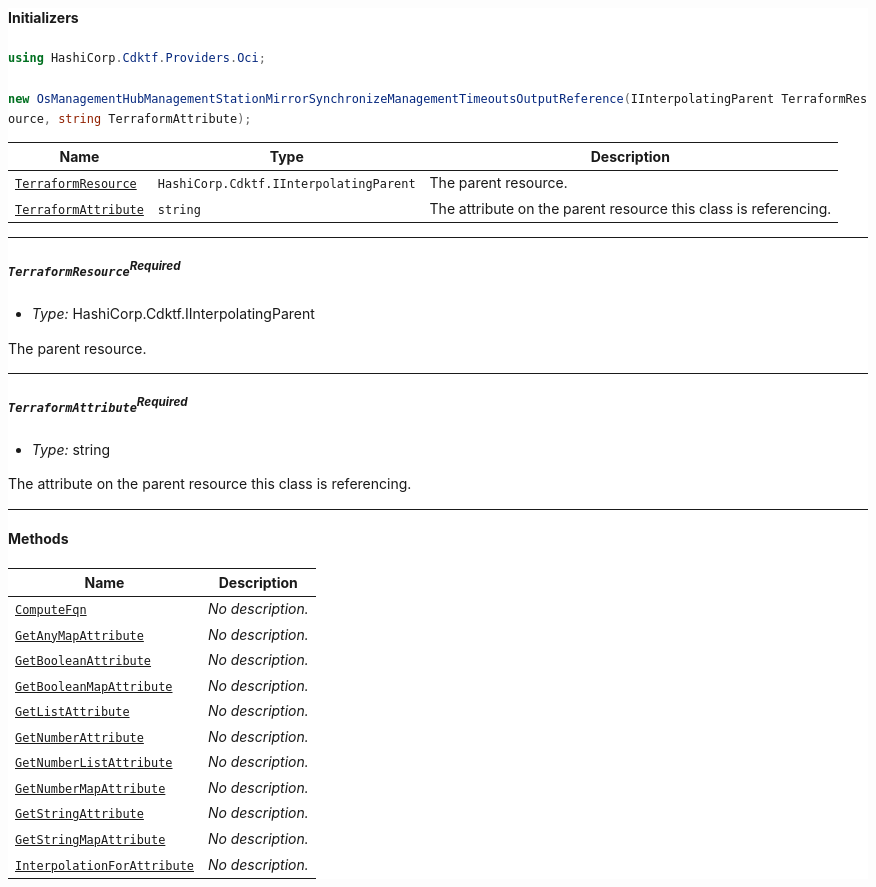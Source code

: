 #### Initializers <a name="Initializers" id="rhizo-co-terraform-provider-oci.osManagementHubManagementStationMirrorSynchronizeManagement.OsManagementHubManagementStationMirrorSynchronizeManagementTimeoutsOutputReference.Initializer"></a>

```csharp
using HashiCorp.Cdktf.Providers.Oci;

new OsManagementHubManagementStationMirrorSynchronizeManagementTimeoutsOutputReference(IInterpolatingParent TerraformResource, string TerraformAttribute);
```

| **Name** | **Type** | **Description** |
| --- | --- | --- |
| <code><a href="#rhizo-co-terraform-provider-oci.osManagementHubManagementStationMirrorSynchronizeManagement.OsManagementHubManagementStationMirrorSynchronizeManagementTimeoutsOutputReference.Initializer.parameter.terraformResource">TerraformResource</a></code> | <code>HashiCorp.Cdktf.IInterpolatingParent</code> | The parent resource. |
| <code><a href="#rhizo-co-terraform-provider-oci.osManagementHubManagementStationMirrorSynchronizeManagement.OsManagementHubManagementStationMirrorSynchronizeManagementTimeoutsOutputReference.Initializer.parameter.terraformAttribute">TerraformAttribute</a></code> | <code>string</code> | The attribute on the parent resource this class is referencing. |

---

##### `TerraformResource`<sup>Required</sup> <a name="TerraformResource" id="rhizo-co-terraform-provider-oci.osManagementHubManagementStationMirrorSynchronizeManagement.OsManagementHubManagementStationMirrorSynchronizeManagementTimeoutsOutputReference.Initializer.parameter.terraformResource"></a>

- *Type:* HashiCorp.Cdktf.IInterpolatingParent

The parent resource.

---

##### `TerraformAttribute`<sup>Required</sup> <a name="TerraformAttribute" id="rhizo-co-terraform-provider-oci.osManagementHubManagementStationMirrorSynchronizeManagement.OsManagementHubManagementStationMirrorSynchronizeManagementTimeoutsOutputReference.Initializer.parameter.terraformAttribute"></a>

- *Type:* string

The attribute on the parent resource this class is referencing.

---

#### Methods <a name="Methods" id="Methods"></a>

| **Name** | **Description** |
| --- | --- |
| <code><a href="#rhizo-co-terraform-provider-oci.osManagementHubManagementStationMirrorSynchronizeManagement.OsManagementHubManagementStationMirrorSynchronizeManagementTimeoutsOutputReference.computeFqn">ComputeFqn</a></code> | *No description.* |
| <code><a href="#rhizo-co-terraform-provider-oci.osManagementHubManagementStationMirrorSynchronizeManagement.OsManagementHubManagementStationMirrorSynchronizeManagementTimeoutsOutputReference.getAnyMapAttribute">GetAnyMapAttribute</a></code> | *No description.* |
| <code><a href="#rhizo-co-terraform-provider-oci.osManagementHubManagementStationMirrorSynchronizeManagement.OsManagementHubManagementStationMirrorSynchronizeManagementTimeoutsOutputReference.getBooleanAttribute">GetBooleanAttribute</a></code> | *No description.* |
| <code><a href="#rhizo-co-terraform-provider-oci.osManagementHubManagementStationMirrorSynchronizeManagement.OsManagementHubManagementStationMirrorSynchronizeManagementTimeoutsOutputReference.getBooleanMapAttribute">GetBooleanMapAttribute</a></code> | *No description.* |
| <code><a href="#rhizo-co-terraform-provider-oci.osManagementHubManagementStationMirrorSynchronizeManagement.OsManagementHubManagementStationMirrorSynchronizeManagementTimeoutsOutputReference.getListAttribute">GetListAttribute</a></code> | *No description.* |
| <code><a href="#rhizo-co-terraform-provider-oci.osManagementHubManagementStationMirrorSynchronizeManagement.OsManagementHubManagementStationMirrorSynchronizeManagementTimeoutsOutputReference.getNumberAttribute">GetNumberAttribute</a></code> | *No description.* |
| <code><a href="#rhizo-co-terraform-provider-oci.osManagementHubManagementStationMirrorSynchronizeManagement.OsManagementHubManagementStationMirrorSynchronizeManagementTimeoutsOutputReference.getNumberListAttribute">GetNumberListAttribute</a></code> | *No description.* |
| <code><a href="#rhizo-co-terraform-provider-oci.osManagementHubManagementStationMirrorSynchronizeManagement.OsManagementHubManagementStationMirrorSynchronizeManagementTimeoutsOutputReference.getNumberMapAttribute">GetNumberMapAttribute</a></code> | *No description.* |
| <code><a href="#rhizo-co-terraform-provider-oci.osManagementHubManagementStationMirrorSynchronizeManagement.OsManagementHubManagementStationMirrorSynchronizeManagementTimeoutsOutputReference.getStringAttribute">GetStringAttribute</a></code> | *No description.* |
| <code><a href="#rhizo-co-terraform-provider-oci.osManagementHubManagementStationMirrorSynchronizeManagement.OsManagementHubManagementStationMirrorSynchronizeManagementTimeoutsOutputReference.getStringMapAttribute">GetStringMapAttribute</a></code> | *No description.* |
| <code><a href="#rhizo-co-terraform-provider-oci.osManagementHubManagementStationMirrorSynchronizeManagement.OsManagementHubManagementStationMirrorSynchronizeManagementTimeoutsOutputReference.interpolationForAttribute">InterpolationForAttribute</a></code> | *No description.* |